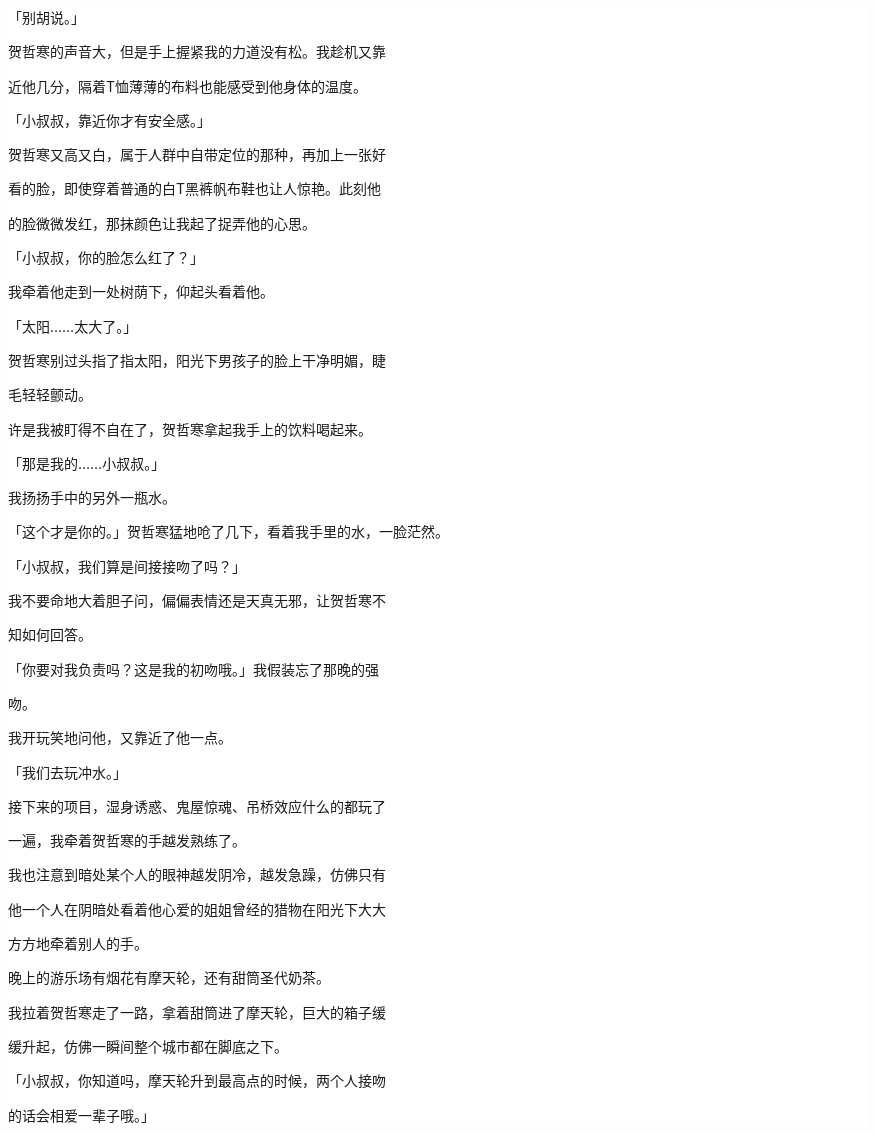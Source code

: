 「别胡说。」

贺哲寒的声音大，但是手上握紧我的力道没有松。我趁机又靠

近他几分，隔着T恤薄薄的布料也能感受到他身体的温度。

「小叔叔，靠近你才有安全感。」

贺哲寒又高又白，属于人群中自带定位的那种，再加上一张好

看的脸，即使穿着普通的白T黑裤帆布鞋也让人惊艳。此刻他

的脸微微发红，那抹颜色让我起了捉弄他的心思。

「小叔叔，你的脸怎么红了？」

我牵着他走到一处树荫下，仰起头看着他。

「太阳……太大了。」

贺哲寒别过头指了指太阳，阳光下男孩子的脸上干净明媚，睫

毛轻轻颤动。

许是我被盯得不自在了，贺哲寒拿起我手上的饮料喝起来。

「那是我的……小叔叔。」

我扬扬手中的另外一瓶水。

「这个才是你的。」贺哲寒猛地呛了几下，看着我手里的水，一脸茫然。

「小叔叔，我们算是间接接吻了吗？」

我不要命地大着胆子问，偏偏表情还是天真无邪，让贺哲寒不

知如何回答。

「你要对我负责吗？这是我的初吻哦。」我假装忘了那晚的强

吻。

我开玩笑地问他，又靠近了他一点。

「我们去玩冲水。」

接下来的项目，湿身诱惑、鬼屋惊魂、吊桥效应什么的都玩了

一遍，我牵着贺哲寒的手越发熟练了。

我也注意到暗处某个人的眼神越发阴冷，越发急躁，仿佛只有

他一个人在阴暗处看着他心爱的姐姐曾经的猎物在阳光下大大

方方地牵着别人的手。

晚上的游乐场有烟花有摩天轮，还有甜筒圣代奶茶。

我拉着贺哲寒走了一路，拿着甜筒进了摩天轮，巨大的箱子缓

缓升起，仿佛一瞬间整个城市都在脚底之下。

「小叔叔，你知道吗，摩天轮升到最高点的时候，两个人接吻

的话会相爱一辈子哦。」
